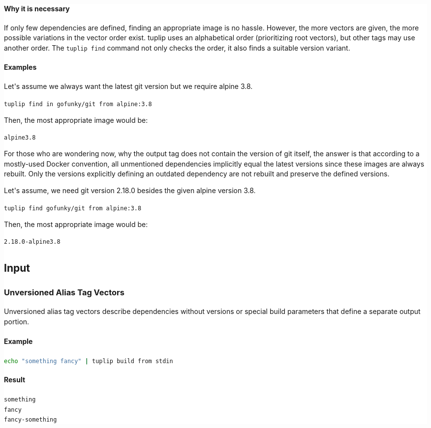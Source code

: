 #### Why it is necessary

If only few dependencies are defined, finding an appropriate image is no hassle.
However, the more vectors are given, the more possible variations in the vector order exist.
tuplip uses an alphabetical order (prioritizing root vectors), but other tags may use another order.
The `tuplip find` command not only checks the order, it also finds a suitable version variant. 

#### Examples

Let's assume we always want the latest git version but we require alpine 3.8.

```bash
tuplip find in gofunky/git from alpine:3.8
```

Then, the most appropriate image would be: 

```bash
alpine3.8
```

For those who are wondering now, why the output tag does not contain the version of git itself, the answer is that
according to a mostly-used Docker convention, all unmentioned dependencies implicitly equal the latest versions
since these images are always rebuilt. Only the versions explicitly defining an outdated dependency are not rebuilt
and preserve the defined versions.

Let's assume, we need git version 2.18.0 besides the given alpine version 3.8.

```bash
tuplip find gofunky/git from alpine:3.8
```

Then, the most appropriate image would be: 

```bash
2.18.0-alpine3.8
```

## Input

### Unversioned Alias Tag Vectors

Unversioned alias tag vectors describe dependencies without versions or special build parameters that define a separate output portion.

#### Example

```bash
echo "something fancy" | tuplip build from stdin
```

#### Result

```bash
something
fancy
fancy-something
```
